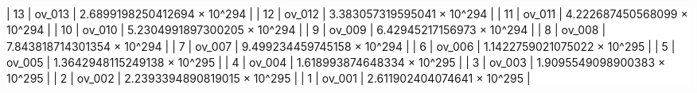 | 13 | ov_013 | 2.6899198250412694 × 10^294 |
| 12 | ov_012 | 3.383057319595041 × 10^294 |
| 11 | ov_011 | 4.222687450568099 × 10^294 |
| 10 | ov_010 | 5.2304991897300205 × 10^294 |
| 9 | ov_009 | 6.42945217156973 × 10^294 |
| 8 | ov_008 | 7.843818714301354 × 10^294 |
| 7 | ov_007 | 9.499234459745158 × 10^294 |
| 6 | ov_006 | 1.1422759021075022 × 10^295 |
| 5 | ov_005 | 1.3642948115249138 × 10^295 |
| 4 | ov_004 | 1.618993874648334 × 10^295 |
| 3 | ov_003 | 1.9095549098900383 × 10^295 |
| 2 | ov_002 | 2.2393394890819015 × 10^295 |
| 1 | ov_001 | 2.611902404074641 × 10^295 |

